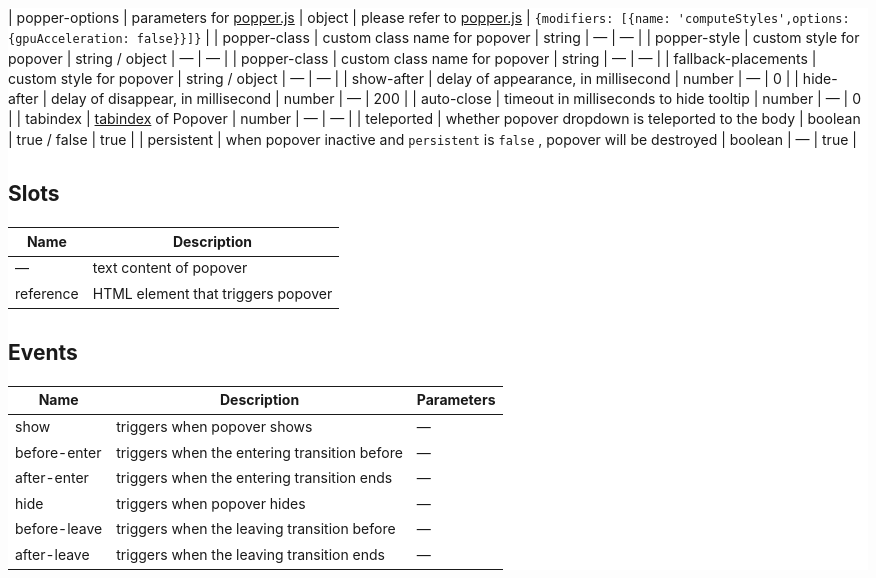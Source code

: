 | popper-options            | parameters for [popper.js](https://popper.js.org/docs/v2/)                                                                                                               | object          | please refer to [popper.js](https://popper.js.org/docs/v2/)                                               | `{modifiers: [{name: 'computeStyles',options: {gpuAcceleration: false}}]}` |
| popper-class              | custom class name for popover                                                                                                                                            | string          | —                                                                                                         | —                                                                          |
| popper-style              | custom style for popover                                                                                                                                                 | string / object | —                                                                                                         | —                                                                          |
| popper-class              | custom class name for popover                                                                                                                                            | string          | —                                                                                                         | —                                                                          |
| fallback-placements       | custom style for popover                                                                                                                                                 | string / object | —                                                                                                         | —                                                                          |
| show-after                | delay of appearance, in millisecond                                                                                                                                      | number          | —                                                                                                         | 0                                                                          |
| hide-after                | delay of disappear, in millisecond                                                                                                                                       | number          | —                                                                                                         | 200                                                                        |
| auto-close                | timeout in milliseconds to hide tooltip                                                                                                                                  | number          | —                                                                                                         | 0                                                                          |
| tabindex                  | [tabindex](https://developer.mozilla.org/en-US/docs/Web/HTML/Global_attributes/tabindex) of Popover                                                                      | number          | —                                                                                                         | —                                                                          |
| teleported                | whether popover dropdown is teleported to the body                                                                                                                       | boolean         | true / false                                                                                              | true                                                                       |
| persistent                | when popover inactive and `persistent` is `false` , popover will be destroyed                                                                                            | boolean         | —                                                                                                         | true                                                                       |

## Slots

| Name      | Description                        |
| --------- | ---------------------------------- |
| —         | text content of popover            |
| reference | HTML element that triggers popover |

## Events

| Name         | Description                                  | Parameters |
| ------------ | -------------------------------------------- | ---------- |
| show         | triggers when popover shows                  | —          |
| before-enter | triggers when the entering transition before | —          |
| after-enter  | triggers when the entering transition ends   | —          |
| hide         | triggers when popover hides                  | —          |
| before-leave | triggers when the leaving transition before  | —          |
| after-leave  | triggers when the leaving transition ends    | —          |
